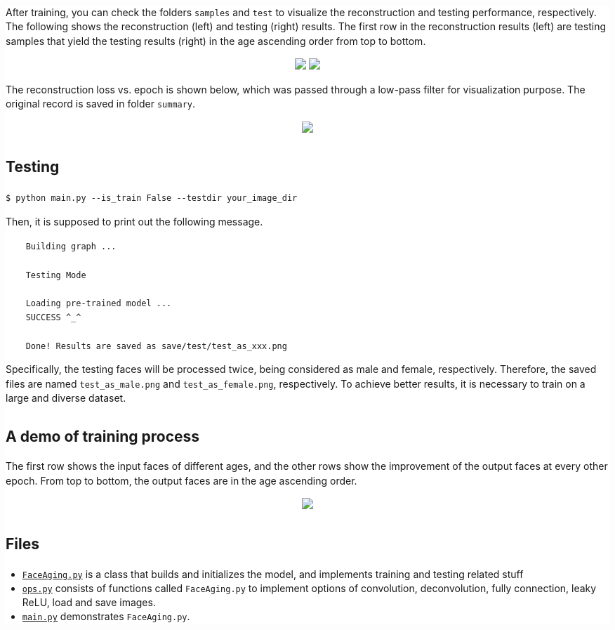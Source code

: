 After training, you can check the folders `samples` and `test` to visualize the reconstruction and testing performance, respectively. The following shows the reconstruction (left) and testing (right) results. The first row in the reconstruction results (left) are testing samples that yield the testing results (right) in the age ascending order from top to bottom.

<p align="center">
  <img src="demo/sample.png" width="400">  <img src="demo/test.png" width="400">
</p>

The reconstruction loss vs. epoch is shown below, which was passed through a low-pass filter for visualization purpose. The original record is saved in folder `summary`.

<p align="center">
  <img src="demo/loss_epoch.jpg" width="600">
</p>




## Testing
```
$ python main.py --is_train False --testdir your_image_dir
```
Then, it is supposed to print out the following message.

```
  	Building graph ...

	Testing Mode

	Loading pre-trained model ...
	SUCCESS ^_^

	Done! Results are saved as save/test/test_as_xxx.png
```

Specifically, the testing faces will be processed twice, being considered as male and female, respectively. Therefore, the saved files are named `test_as_male.png` and `test_as_female.png`, respectively. To achieve better results, it is necessary to train on a large and diverse dataset.

## A demo of training process

The first row shows the input faces of different ages, and the other rows show the improvement of the output faces at every other epoch. From top to bottom, the output faces are in the age ascending order. 

<p align="center">
  <img src="demo/demo_train.gif" width="800">
</p>

## Files
* [`FaceAging.py`](FaceAging.py) is a class that builds and initializes the model, and implements training and testing related stuff
* [`ops.py`](ops.py) consists of functions called `FaceAging.py` to implement options of convolution, deconvolution, fully connection, leaky ReLU, load and save images.   
* [`main.py`](main.py) demonstrates `FaceAging.py`.
    